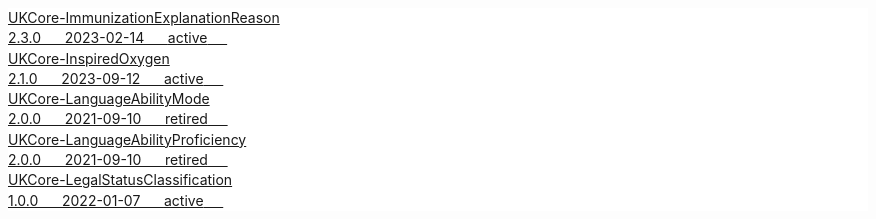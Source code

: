 <a href="https://simplifier.net/HL7FHIRUKCoreR4/ValueSet-UKCore-ImmunizationExplanationReason" class="child-title">
<div class="title">UKCore-ImmunizationExplanationReason</div>
<div class="description">
  2.3.0 &nbsp;&nbsp;&nbsp;&nbsp;
  2023-02-14 &nbsp;&nbsp;&nbsp;&nbsp;
<span class="status active">active</span> &nbsp;&nbsp;&nbsp;&nbsp;
</div>
</a>
</div>

<a href="https://simplifier.net/HL7FHIRUKCoreR4/ValueSet-UKCore-InspiredOxygen" class="child-title">
<div class="title">UKCore-InspiredOxygen</div>
<div class="description">
  2.1.0 &nbsp;&nbsp;&nbsp;&nbsp;
  2023-09-12 &nbsp;&nbsp;&nbsp;&nbsp;
<span class="status active">active</span> &nbsp;&nbsp;&nbsp;&nbsp;
</div>
</a>
</div>

<a href="https://simplifier.net/HL7FHIRUKCoreR4/ValueSet-UKCore-LanguageAbilityMode" class="child-title">
<div class="title">UKCore-LanguageAbilityMode</div>
<div class="description">
  2.0.0 &nbsp;&nbsp;&nbsp;&nbsp;
  2021-09-10 &nbsp;&nbsp;&nbsp;&nbsp;
<span class="status retired">retired</span> &nbsp;&nbsp;&nbsp;&nbsp;
</div>
</a>
</div>

<a href="https://simplifier.net/HL7FHIRUKCoreR4/ValueSet-UKCore-LanguageAbilityProficiency" class="child-title">
<div class="title">UKCore-LanguageAbilityProficiency</div>
<div class="description">
  2.0.0 &nbsp;&nbsp;&nbsp;&nbsp;
  2021-09-10 &nbsp;&nbsp;&nbsp;&nbsp;
<span class="status retired">retired</span> &nbsp;&nbsp;&nbsp;&nbsp;
</div>
</a>
</div>

<a href="https://simplifier.net/HL7FHIRUKCoreR4/ValueSet-UKCore-LegalStatusClassification" class="child-title">
<div class="title">UKCore-LegalStatusClassification</div>
<div class="description">
  1.0.0 &nbsp;&nbsp;&nbsp;&nbsp;
  2022-01-07 &nbsp;&nbsp;&nbsp;&nbsp;
<span class="status active">active</span> &nbsp;&nbsp;&nbsp;&nbsp;
</div>
</a>
</div>
